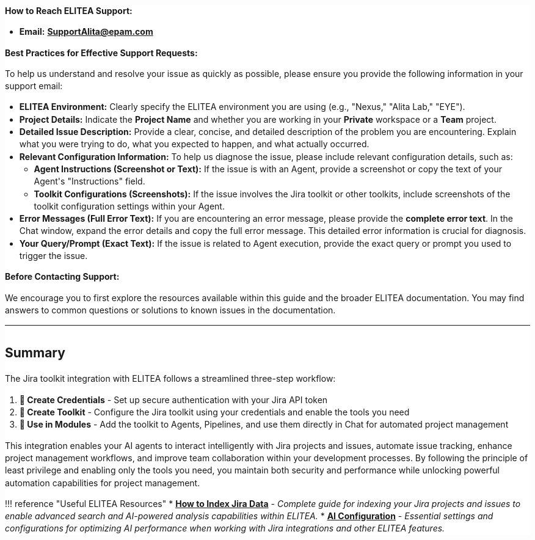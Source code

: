 **How to Reach ELITEA Support:**

*   **Email:**  **[SupportAlita@epam.com](mailto:SupportAlita@epam.com)**

**Best Practices for Effective Support Requests:**

To help us understand and resolve your issue as quickly as possible, please ensure you provide the following information in your support email:

*   **ELITEA Environment:** Clearly specify the ELITEA environment you are using (e.g., "Nexus," "Alita Lab," "EYE").
*   **Project Details:**  Indicate the **Project Name** and whether you are working in your **Private** workspace or a **Team** project.
*   **Detailed Issue Description:** Provide a clear, concise, and detailed description of the problem you are encountering. Explain what you were trying to do, what you expected to happen, and what actually occurred.
*   **Relevant Configuration Information:**  To help us diagnose the issue, please include relevant configuration details, such as:
    *   **Agent Instructions (Screenshot or Text):** If the issue is with an Agent, provide a screenshot or copy the text of your Agent's "Instructions" field.
    *   **Toolkit Configurations (Screenshots):** If the issue involves the Jira toolkit or other toolkits, include screenshots of the toolkit configuration settings within your Agent.
*   **Error Messages (Full Error Text):** If you are encountering an error message, please provide the **complete error text**. In the Chat window, expand the error details and copy the full error message. This detailed error information is crucial for diagnosis.
*   **Your Query/Prompt (Exact Text):** If the issue is related to Agent execution, provide the exact query or prompt you used to trigger the issue.

**Before Contacting Support:**

We encourage you to first explore the resources available within this guide and the broader ELITEA documentation. You may find answers to common questions or solutions to known issues in the documentation.

---

## Summary

The Jira toolkit integration with ELITEA follows a streamlined three-step workflow:

1. **🔐 Create Credentials** - Set up secure authentication with your Jira API token
2. **🔧 Create Toolkit** - Configure the Jira toolkit using your credentials and enable the tools you need
3. **🚀 Use in Modules** - Add the toolkit to Agents, Pipelines, and use them directly in Chat for automated project management

This integration enables your AI agents to interact intelligently with Jira projects and issues, automate issue tracking, enhance project management workflows, and improve team collaboration within your development processes. By following the principle of least privilege and enabling only the tools you need, you maintain both security and performance while unlocking powerful automation capabilities for project management.

!!! reference "Useful ELITEA Resources"
    *   **[How to Index Jira Data](../../how-tos/indexing/index-jira-data.md)** - *Complete guide for indexing your Jira projects and issues to enable advanced search and AI-powered analysis capabilities within ELITEA.*
    *   **[AI Configuration](../../menus/settings/ai-configuration.md)** - *Essential settings and configurations for optimizing AI performance when working with Jira integrations and other ELITEA features.*
